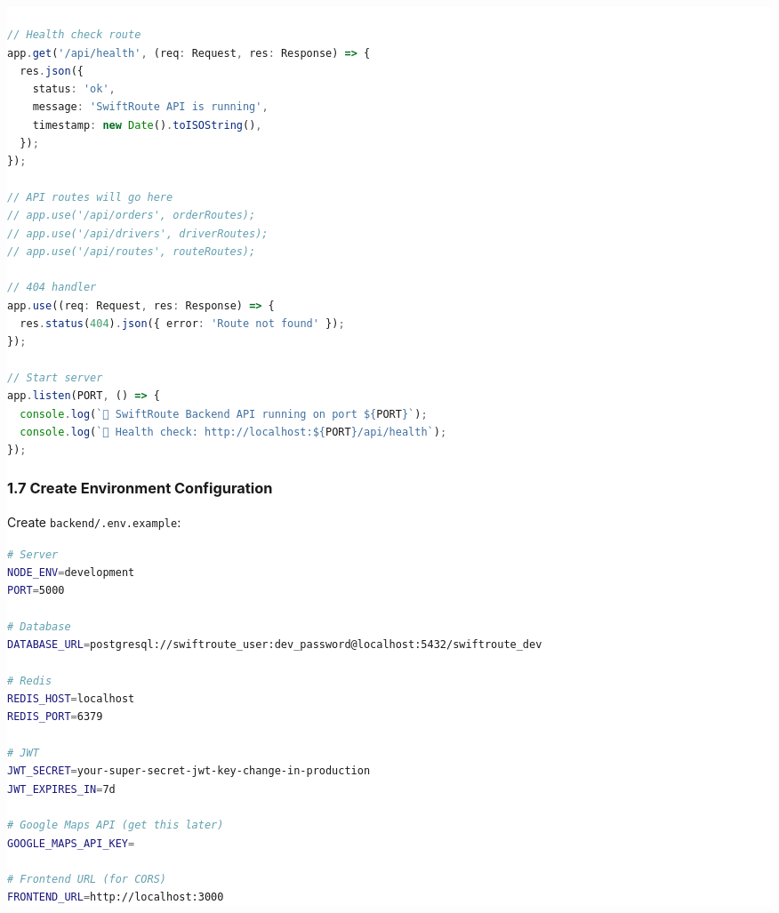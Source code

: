 ```typescript

// Health check route
app.get('/api/health', (req: Request, res: Response) => {
  res.json({
    status: 'ok',
    message: 'SwiftRoute API is running',
    timestamp: new Date().toISOString(),
  });
});

// API routes will go here
// app.use('/api/orders', orderRoutes);
// app.use('/api/drivers', driverRoutes);
// app.use('/api/routes', routeRoutes);

// 404 handler
app.use((req: Request, res: Response) => {
  res.status(404).json({ error: 'Route not found' });
});

// Start server
app.listen(PORT, () => {
  console.log(`🚀 SwiftRoute Backend API running on port ${PORT}`);
  console.log(`📍 Health check: http://localhost:${PORT}/api/health`);
});
```

### 1.7 Create Environment Configuration

Create `backend/.env.example`:

```bash
# Server
NODE_ENV=development
PORT=5000

# Database
DATABASE_URL=postgresql://swiftroute_user:dev_password@localhost:5432/swiftroute_dev

# Redis
REDIS_HOST=localhost
REDIS_PORT=6379

# JWT
JWT_SECRET=your-super-secret-jwt-key-change-in-production
JWT_EXPIRES_IN=7d

# Google Maps API (get this later)
GOOGLE_MAPS_API_KEY=

# Frontend URL (for CORS)
FRONTEND_URL=http://localhost:3000
```
